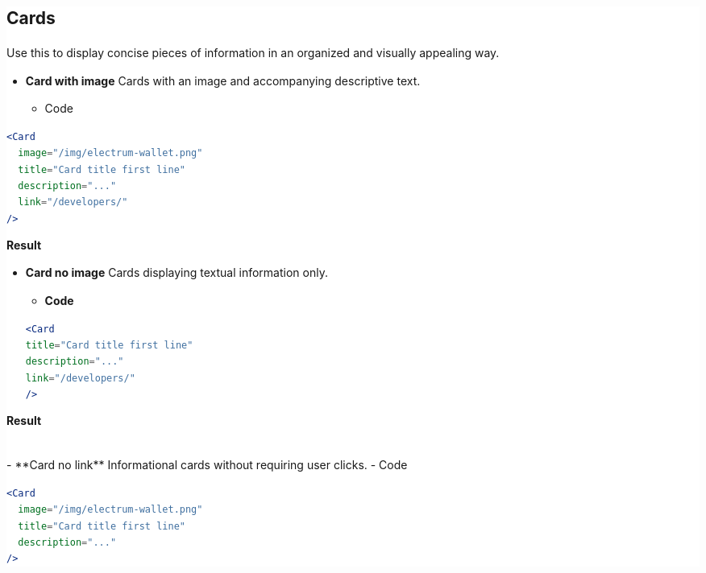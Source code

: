 </Tabs>


## Cards
Use this to display concise pieces of information in an organized and visually appealing way.

- **Card with image**
Cards with an image and accompanying descriptive text.

  - Code

```jsx
<Card
  image="/img/electrum-wallet.png"
  title="Card title first line"
  description="..."
  link="/developers/"
/>
```
**Result**
<Card
image="/img/electrum-wallet.png"
title="Card title first line" description="Mauris maecenas et amet arcu urna interdum aliquet vulputate sed. Quam sit sit tincidunt vitae." link="/developers/" />


- **Card no image**
Cards displaying textual information only.
  - **Code**

  ```jsx
  <Card
  title="Card title first line"
  description="..."
  link="/developers/"
  />
  ```

**Result**
<Card
title="Card title first line" description="Mauris maecenas et amet arcu urna interdum aliquet vulputate sed. Quam sit sit tincidunt vitae." link="/developers/" />




<br/>
- **Card no link**
Informational cards without requiring user clicks.
  - Code

```jsx
<Card
  image="/img/electrum-wallet.png"
  title="Card title first line"
  description="..."
/>
```
<Card
image="/img/electrum-wallet.png"
title="Card title first line" description="Mauris maecenas et amet arcu urna interdum aliquet vulputate sed. Quam sit sit tincidunt vitae." />
